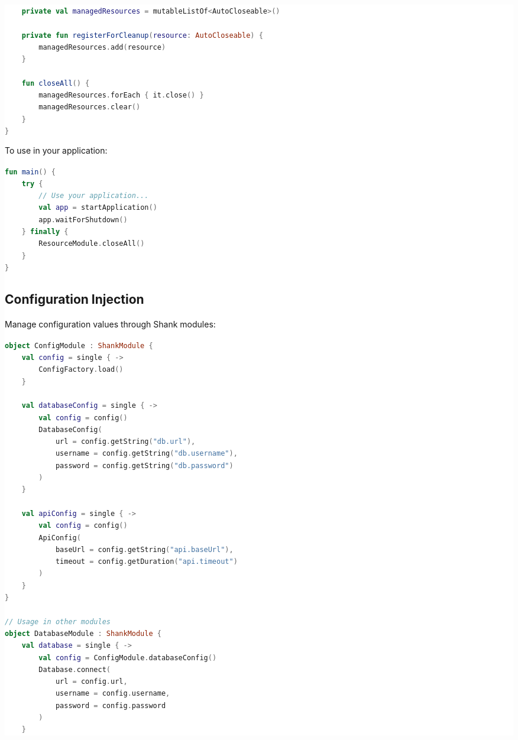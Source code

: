 ```kotlin
    private val managedResources = mutableListOf<AutoCloseable>()
    
    private fun registerForCleanup(resource: AutoCloseable) {
        managedResources.add(resource)
    }
    
    fun closeAll() {
        managedResources.forEach { it.close() }
        managedResources.clear()
    }
}
```

To use in your application:

```kotlin
fun main() {
    try {
        // Use your application...
        val app = startApplication()
        app.waitForShutdown()
    } finally {
        ResourceModule.closeAll()
    }
}
```

## Configuration Injection

Manage configuration values through Shank modules:

```kotlin
object ConfigModule : ShankModule {
    val config = single { -> 
        ConfigFactory.load() 
    }
    
    val databaseConfig = single { -> 
        val config = config()
        DatabaseConfig(
            url = config.getString("db.url"),
            username = config.getString("db.username"),
            password = config.getString("db.password")
        )
    }
    
    val apiConfig = single { -> 
        val config = config()
        ApiConfig(
            baseUrl = config.getString("api.baseUrl"),
            timeout = config.getDuration("api.timeout")
        )
    }
}

// Usage in other modules
object DatabaseModule : ShankModule {
    val database = single { -> 
        val config = ConfigModule.databaseConfig()
        Database.connect(
            url = config.url,
            username = config.username,
            password = config.password
        )
    }
```